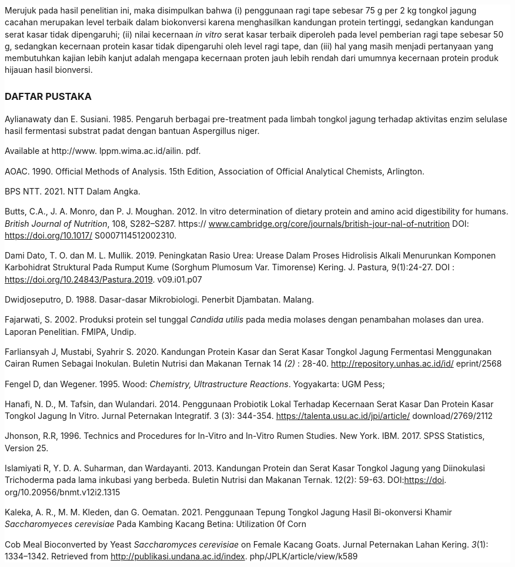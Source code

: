 <p><span class="font10">Merujuk pada hasil penelitian ini, maka disimpulkan bahwa (i) penggunaan ragi tape sebesar 75 g per 2 kg tongkol jagung cacahan merupakan level terbaik dalam biokonversi karena menghasilkan kandungan protein tertinggi, sedangkan kandungan serat kasar tidak dipengaruhi; (ii) nilai kecernaan </span><span class="font10" style="font-style:italic;">in vitro</span><span class="font10"> serat kasar terbaik diperoleh pada level pemberian ragi tape sebesar 50 g, sedangkan kecernaan protein kasar tidak dipengaruhi oleh level ragi tape, dan (iii) hal yang masih menjadi pertanyaan yang membutuhkan kajian lebih kanjut adalah mengapa kecernaan proten jauh lebih rendah dari umumnya kecernaan protein produk hijauan hasil bionversi.</span></p>
<h3><a name="bookmark18"></a><span class="font10" style="font-weight:bold;"><a name="bookmark19"></a>DAFTAR PUSTAKA</span></h3>
<p><span class="font10">Aylianawaty dan E. Susiani. 1985. Pengaruh berbagai pre-treatment pada limbah tongkol jagung terhadap aktivitas enzim selulase hasil fermentasi substrat padat dengan bantuan Aspergillus niger.</span></p>
<p><span class="font10">Available at http://www. lppm.wima.ac.id/ailin. pdf.</span></p>
<p><span class="font10">AOAC. 1990. Official Methods of Analysis. 15th Edition, Association of Official Analytical Chemists, Arlington.</span></p>
<p><span class="font10">BPS NTT. 2021. NTT Dalam Angka.</span></p>
<p><span class="font10">Butts, C.A., J. A. Monro, dan P. J. Moughan. 2012. In vitro determination of dietary protein and amino acid digestibility for humans. </span><span class="font10" style="font-style:italic;">British Journal of Nutrition</span><span class="font10">, 108, S282–S287. https:// </span><a href="http://www.cambridge.org/core/journals/british-jour-nal-of-nutrition"><span class="font10">www.cambridge.org/core/journals/british-jour-nal-of-nutrition</span></a><span class="font10"> DOI: </span><a href="https://doi.org/10.1017/"><span class="font10">https://doi.org/10.1017/</span></a><span class="font10"> S0007114512002310.</span></p>
<p><span class="font10">Dami Dato, T. O. dan M. L. Mullik. 2019. Peningkatan Rasio Urea: Urease Dalam Proses Hidrolisis Alkali Menurunkan Komponen Karbohidrat Struktural Pada Rumput Kume (Sorghum Plumosum Var. Timorense) Kering. J. Pastura</span><span class="font10" style="font-style:italic;">,</span><span class="font10"> 9(1):24-27. DOI : </span><a href="https://doi.org/10.24843/Pastura.2019"><span class="font10">https://doi.org/10.24843/Pastura.2019</span></a><span class="font10">. v09.i01.p07</span></p>
<p><span class="font10">Dwidjoseputro, D. 1988. Dasar-dasar Mikrobiologi. Penerbit Djambatan. Malang.</span></p>
<p><span class="font10">Fajarwati, S. 2002. Produksi protein sel tunggal </span><span class="font10" style="font-style:italic;">Candida utilis</span><span class="font10"> pada media molases dengan penambahan molases dan urea. Laporan Penelitian. FMIPA, Undip.</span></p>
<p><span class="font10">Farliansyah J, Mustabi, Syahrir S. 2020. Kandungan Protein Kasar dan Serat Kasar Tongkol Jagung Fermentasi Menggunakan Cairan Rumen Sebagai Inokulan. Buletin Nutrisi dan Makanan Ternak 14 </span><span class="font10" style="font-style:italic;">(2)</span><span class="font10"> : 28-40. </span><a href="http://repository.unhas.ac.id/id/"><span class="font10">http://repository.unhas.ac.id/id/</span></a><span class="font10"> eprint/2568</span></p>
<p><span class="font10">Fengel D, dan Wegener. 1995. Wood: </span><span class="font10" style="font-style:italic;">Chemistry, Ultrastructure Reactions</span><span class="font10">. Yogyakarta: UGM Pess;</span></p>
<p><span class="font10">Hanafi, N. D., M. Tafsin, dan Wulandari. 2014. Penggunaan Probiotik Lokal Terhadap Kecernaan Serat Kasar Dan Protein Kasar Tongkol Jagung In Vitro. Jurnal Peternakan Integratif. 3 (3): 344-354. </span><a href="https://talenta.usu.ac.id/jpi/article/"><span class="font10">https://talenta.usu.ac.id/jpi/article/</span></a><span class="font10"> download/2769/2112</span></p>
<p><span class="font10">Jhonson, R.R, 1996. Technics and Procedures for In-Vitro and In-Vitro Rumen Studies. New York. IBM. 2017. SPSS Statistics, Version 25.</span></p>
<p><span class="font10">Islamiyati R, Y. D. A. Suharman, dan Wardayanti. 2013. Kandungan Protein dan Serat Kasar Tongkol Jagung yang Diinokulasi Trichoderma pada lama inkubasi yang berbeda. Buletin Nutrisi dan Makanan Ternak. 12(2): 59-63. DOI:</span><a href="https://doi"><span class="font10">https://doi</span></a><span class="font10">. org/10.20956/bnmt.v12i2.1315</span></p>
<p><span class="font10">Kaleka, A. R., M. M. Kleden, dan G. Oematan. 2021. Penggunaan Tepung Tongkol Jagung Hasil Bi-okonversi Khamir </span><span class="font10" style="font-style:italic;">Saccharomyeces cerevisiae </span><span class="font10">Pada Kambing Kacang Betina: Utilization 0f Corn</span></p>
<p><span class="font10">Cob Meal Bioconverted by Yeast </span><span class="font10" style="font-style:italic;">Saccharomyces cerevisiae</span><span class="font10"> on Female Kacang Goats. Jurnal Peternakan Lahan Kering. </span><span class="font10" style="font-style:italic;">3</span><span class="font10">(1): 1334–1342. Retrieved from </span><a href="http://publikasi.undana.ac.id/index"><span class="font10">http://publikasi.undana.ac.id/index</span></a><span class="font10">. php/JPLK/article/view/k589</span></p>